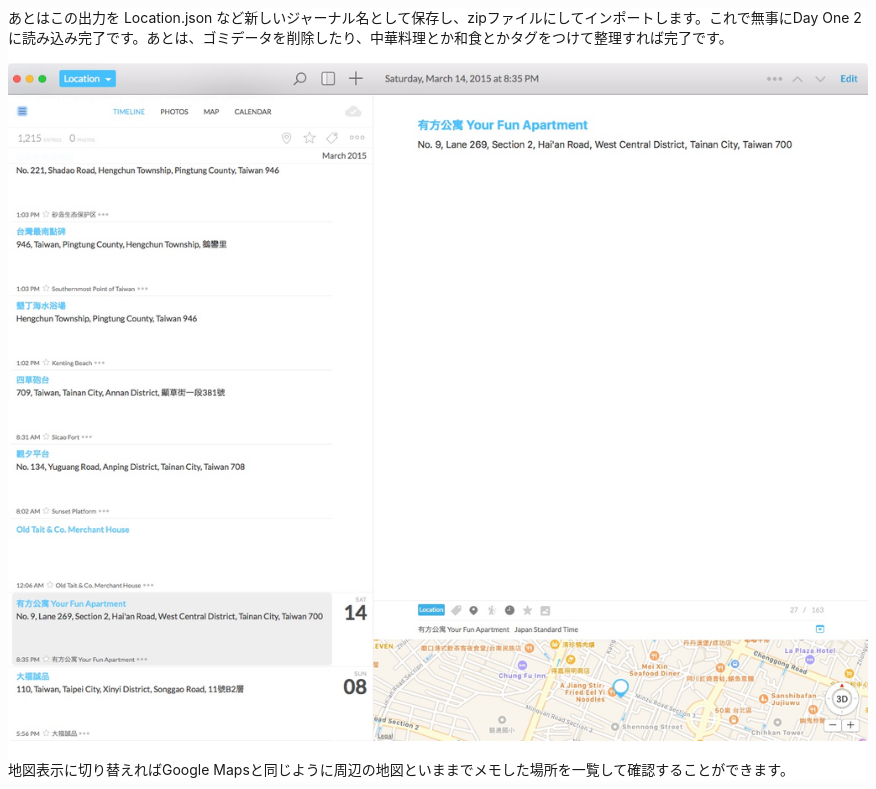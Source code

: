 あとはこの出力を Location.json など新しいジャーナル名として保存し、zipファイルにしてインポートします。これで無事にDay One 2に読み込み完了です。あとは、ゴミデータを削除したり、中華料理とか和食とかタグをつけて整理すれば完了です。

![記事として読み込まれた位置情報](/images/2018-02-19-dayone1.jpg)

地図表示に切り替えればGoogle Mapsと同じように周辺の地図といままでメモした場所を一覧して確認することができます。
